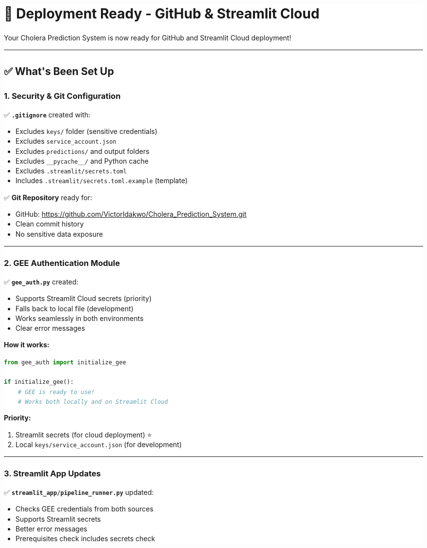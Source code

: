 # 🚀 Deployment Ready - GitHub & Streamlit Cloud

Your Cholera Prediction System is now ready for GitHub and Streamlit Cloud deployment!

---

## ✅ What's Been Set Up

### 1. **Security & Git Configuration**

✅ **`.gitignore`** created with:
- Excludes `keys/` folder (sensitive credentials)
- Excludes `service_account.json`
- Excludes `predictions/` and output folders
- Excludes `__pycache__/` and Python cache
- Excludes `.streamlit/secrets.toml`
- Includes `.streamlit/secrets.toml.example` (template)

✅ **Git Repository** ready for:
- GitHub: https://github.com/VictorIdakwo/Cholera_Prediction_System.git
- Clean commit history
- No sensitive data exposure

---

### 2. **GEE Authentication Module**

✅ **`gee_auth.py`** created:
- Supports Streamlit Cloud secrets (priority)
- Falls back to local file (development)
- Works seamlessly in both environments
- Clear error messages

**How it works:**
```python
from gee_auth import initialize_gee

if initialize_gee():
    # GEE is ready to use!
    # Works both locally and on Streamlit Cloud
```

**Priority:**
1. Streamlit secrets (for cloud deployment) ⭐
2. Local `keys/service_account.json` (for development)

---

### 3. **Streamlit App Updates**

✅ **`streamlit_app/pipeline_runner.py`** updated:
- Checks GEE credentials from both sources
- Supports Streamlit secrets
- Better error messages
- Prerequisites check includes secrets check
